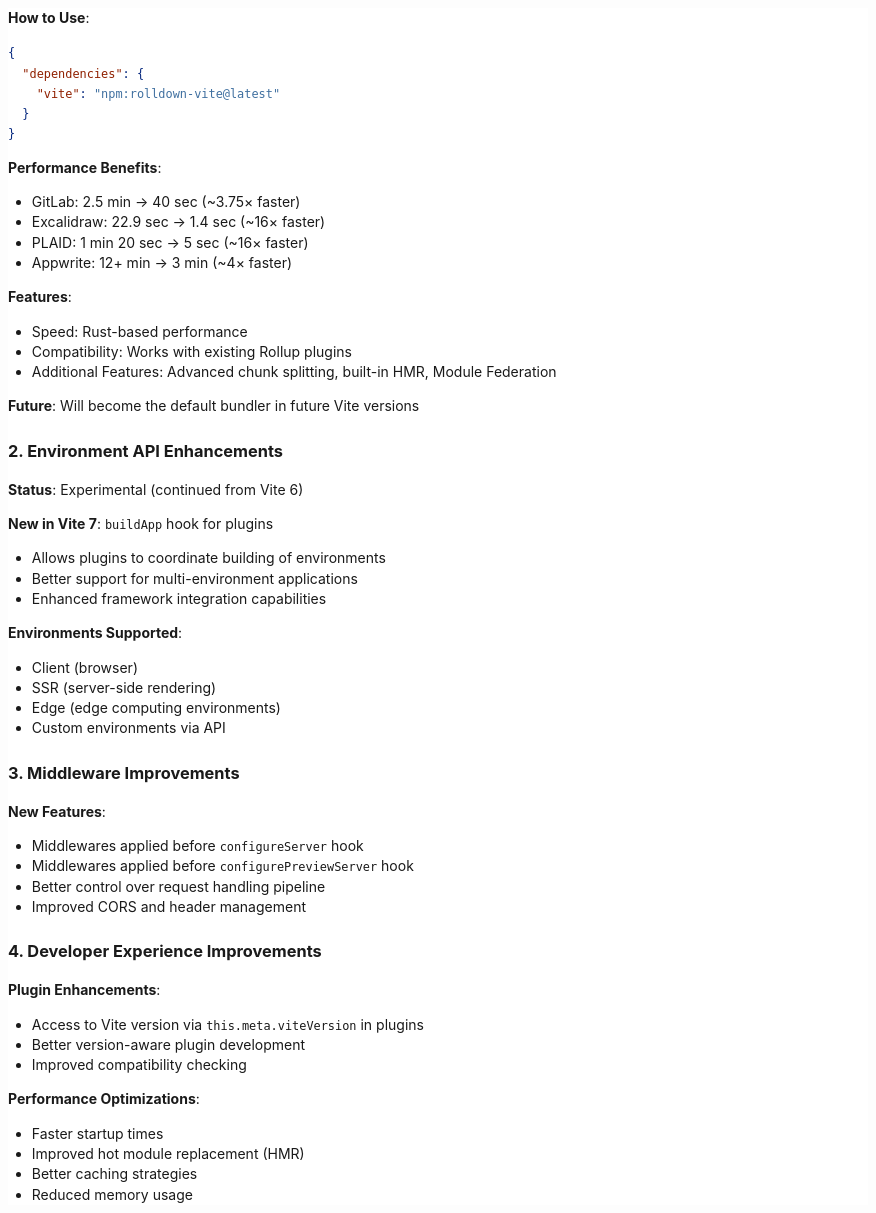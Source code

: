 **How to Use**:
```json
{
  "dependencies": {
    "vite": "npm:rolldown-vite@latest"
  }
}
```

**Performance Benefits**:
- GitLab: 2.5 min → 40 sec (~3.75× faster)
- Excalidraw: 22.9 sec → 1.4 sec (~16× faster)
- PLAID: 1 min 20 sec → 5 sec (~16× faster)
- Appwrite: 12+ min → 3 min (~4× faster)

**Features**:
- Speed: Rust-based performance
- Compatibility: Works with existing Rollup plugins
- Additional Features: Advanced chunk splitting, built-in HMR, Module Federation

**Future**: Will become the default bundler in future Vite versions

### 2. Environment API Enhancements

**Status**: Experimental (continued from Vite 6)

**New in Vite 7**: `buildApp` hook for plugins
- Allows plugins to coordinate building of environments
- Better support for multi-environment applications
- Enhanced framework integration capabilities

**Environments Supported**:
- Client (browser)
- SSR (server-side rendering)
- Edge (edge computing environments)
- Custom environments via API

### 3. Middleware Improvements

**New Features**:
- Middlewares applied before `configureServer` hook
- Middlewares applied before `configurePreviewServer` hook
- Better control over request handling pipeline
- Improved CORS and header management

### 4. Developer Experience Improvements

**Plugin Enhancements**:
- Access to Vite version via `this.meta.viteVersion` in plugins
- Better version-aware plugin development
- Improved compatibility checking

**Performance Optimizations**:
- Faster startup times
- Improved hot module replacement (HMR)
- Better caching strategies
- Reduced memory usage
